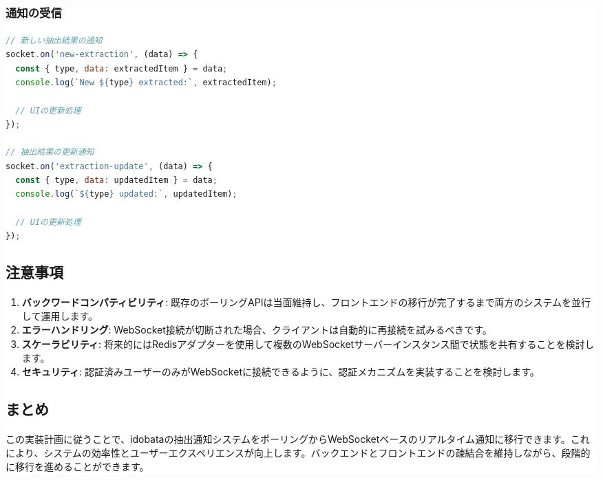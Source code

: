 ### 通知の受信

```javascript
// 新しい抽出結果の通知
socket.on('new-extraction', (data) => {
  const { type, data: extractedItem } = data;
  console.log(`New ${type} extracted:`, extractedItem);
  
  // UIの更新処理
});

// 抽出結果の更新通知
socket.on('extraction-update', (data) => {
  const { type, data: updatedItem } = data;
  console.log(`${type} updated:`, updatedItem);
  
  // UIの更新処理
});
```

## 注意事項

1. **バックワードコンパティビリティ**: 既存のポーリングAPIは当面維持し、フロントエンドの移行が完了するまで両方のシステムを並行して運用します。
2. **エラーハンドリング**: WebSocket接続が切断された場合、クライアントは自動的に再接続を試みるべきです。
3. **スケーラビリティ**: 将来的にはRedisアダプターを使用して複数のWebSocketサーバーインスタンス間で状態を共有することを検討します。
4. **セキュリティ**: 認証済みユーザーのみがWebSocketに接続できるように、認証メカニズムを実装することを検討します。

## まとめ

この実装計画に従うことで、idobataの抽出通知システムをポーリングからWebSocketベースのリアルタイム通知に移行できます。これにより、システムの効率性とユーザーエクスペリエンスが向上します。バックエンドとフロントエンドの疎結合を維持しながら、段階的に移行を進めることができます。
